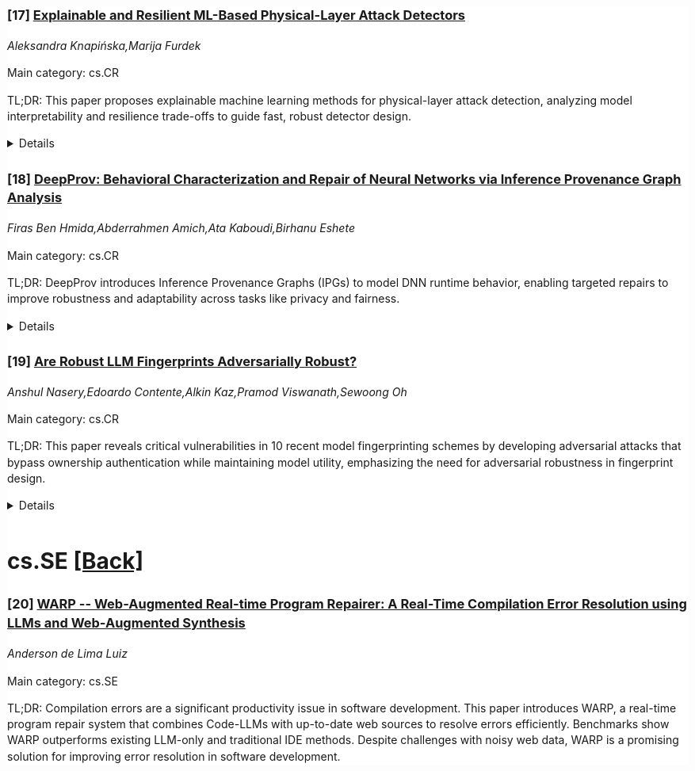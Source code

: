
### [17] [Explainable and Resilient ML-Based Physical-Layer Attack Detectors](https://arxiv.org/abs/2509.26530)
*Aleksandra Knapińska,Marija Furdek*

Main category: cs.CR

TL;DR: This paper proposes explainable machine learning methods for physical-layer attack detection, analyzing model interpretability and resilience trade-offs to guide fast, robust detector design.


<details><summary>Details</summary></details>


### [18] [DeepProv: Behavioral Characterization and Repair of Neural Networks via Inference Provenance Graph Analysis](https://arxiv.org/abs/2509.26562)
*Firas Ben Hmida,Abderrahmen Amich,Ata Kaboudi,Birhanu Eshete*

Main category: cs.CR

TL;DR: DeepProv introduces Inference Provenance Graphs (IPGs) to model DNN runtime behavior, enabling targeted repairs to improve robustness and adaptability across tasks like privacy and fairness.


<details><summary>Details</summary></details>


### [19] [Are Robust LLM Fingerprints Adversarially Robust?](https://arxiv.org/abs/2509.26598)
*Anshul Nasery,Edoardo Contente,Alkin Kaz,Pramod Viswanath,Sewoong Oh*

Main category: cs.CR

TL;DR: This paper reveals critical vulnerabilities in 10 recent model fingerprinting schemes by developing adversarial attacks that bypass ownership authentication while maintaining model utility, emphasizing the need for adversarial robustness in fingerprint design.


<details><summary>Details</summary></details>


<div id='cs.SE'></div>

# cs.SE [[Back]](#toc)

### [20] [WARP -- Web-Augmented Real-time Program Repairer: A Real-Time Compilation Error Resolution using LLMs and Web-Augmented Synthesis](https://arxiv.org/abs/2509.25192)
*Anderson de Lima Luiz*

Main category: cs.SE

TL;DR:  Compilation errors are a significant productivity issue in software development. This paper introduces WARP, a real-time program repair system that combines Code-LLMs with up-to-date web sources to resolve errors efficiently. Benchmarks show WARP outperforms existing LLM-only and traditional IDE methods. Despite challenges with noisy web data, WARP is a promising solution for improving error resolution in software development.
